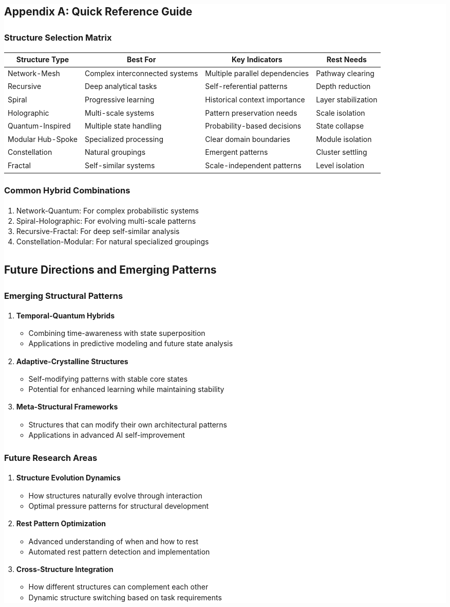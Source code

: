 ## Appendix A: Quick Reference Guide
### Structure Selection Matrix
| Structure Type | Best For | Key Indicators | Rest Needs |
|---------------|----------|----------------|------------|
| Network-Mesh | Complex interconnected systems | Multiple parallel dependencies | Pathway clearing |
| Recursive | Deep analytical tasks | Self-referential patterns | Depth reduction |
| Spiral | Progressive learning | Historical context importance | Layer stabilization |
| Holographic | Multi-scale systems | Pattern preservation needs | Scale isolation |
| Quantum-Inspired | Multiple state handling | Probability-based decisions | State collapse |
| Modular Hub-Spoke | Specialized processing | Clear domain boundaries | Module isolation |
| Constellation | Natural groupings | Emergent patterns | Cluster settling |
| Fractal | Self-similar systems | Scale-independent patterns | Level isolation |

### Common Hybrid Combinations
1. Network-Quantum: For complex probabilistic systems
2. Spiral-Holographic: For evolving multi-scale patterns
3. Recursive-Fractal: For deep self-similar analysis
4. Constellation-Modular: For natural specialized groupings

## Future Directions and Emerging Patterns

### Emerging Structural Patterns
1. **Temporal-Quantum Hybrids**
   - Combining time-awareness with state superposition
   - Applications in predictive modeling and future state analysis

2. **Adaptive-Crystalline Structures**
   - Self-modifying patterns with stable core states
   - Potential for enhanced learning while maintaining stability

3. **Meta-Structural Frameworks**
   - Structures that can modify their own architectural patterns
   - Applications in advanced AI self-improvement

### Future Research Areas
1. **Structure Evolution Dynamics**
   - How structures naturally evolve through interaction
   - Optimal pressure patterns for structural development

2. **Rest Pattern Optimization**
   - Advanced understanding of when and how to rest
   - Automated rest pattern detection and implementation

3. **Cross-Structure Integration**
   - How different structures can complement each other
   - Dynamic structure switching based on task requirements
